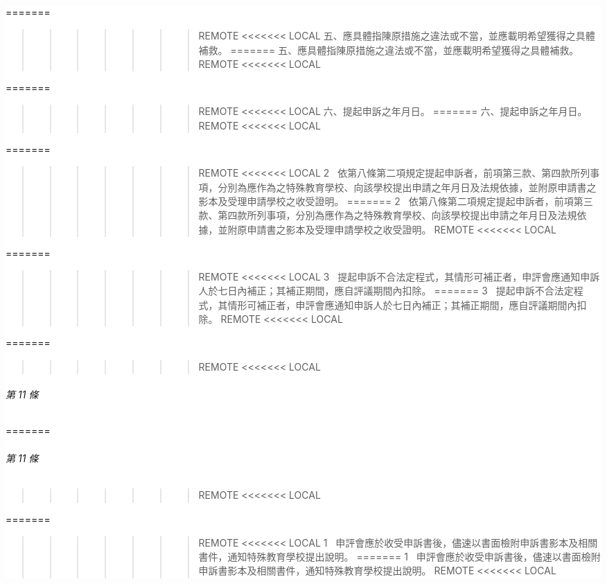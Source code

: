 =======

>>>>>>> REMOTE
<<<<<<< LOCAL
五、應具體指陳原措施之違法或不當，並應載明希望獲得之具體補救。
=======
五、應具體指陳原措施之違法或不當，並應載明希望獲得之具體補救。
>>>>>>> REMOTE
<<<<<<< LOCAL

=======

>>>>>>> REMOTE
<<<<<<< LOCAL
六、提起申訴之年月日。
=======
六、提起申訴之年月日。
>>>>>>> REMOTE
<<<<<<< LOCAL

=======

>>>>>>> REMOTE
<<<<<<< LOCAL
2   依第八條第二項規定提起申訴者，前項第三款、第四款所列事項，分別為應作為之特殊教育學校、向該學校提出申請之年月日及法規依據，並附原申請書之影本及受理申請學校之收受證明。
=======
2   依第八條第二項規定提起申訴者，前項第三款、第四款所列事項，分別為應作為之特殊教育學校、向該學校提出申請之年月日及法規依據，並附原申請書之影本及受理申請學校之收受證明。
>>>>>>> REMOTE
<<<<<<< LOCAL

=======

>>>>>>> REMOTE
<<<<<<< LOCAL
3   提起申訴不合法定程式，其情形可補正者，申評會應通知申訴人於七日內補正；其補正期間，應自評議期間內扣除。
=======
3   提起申訴不合法定程式，其情形可補正者，申評會應通知申訴人於七日內補正；其補正期間，應自評議期間內扣除。
>>>>>>> REMOTE
<<<<<<< LOCAL

=======

>>>>>>> REMOTE
<<<<<<< LOCAL
###### 第 11 條
=======
###### 第 11 條
>>>>>>> REMOTE
<<<<<<< LOCAL

=======

>>>>>>> REMOTE
<<<<<<< LOCAL
1   申評會應於收受申訴書後，儘速以書面檢附申訴書影本及相關書件，通知特殊教育學校提出說明。
=======
1   申評會應於收受申訴書後，儘速以書面檢附申訴書影本及相關書件，通知特殊教育學校提出說明。
>>>>>>> REMOTE
<<<<<<< LOCAL

